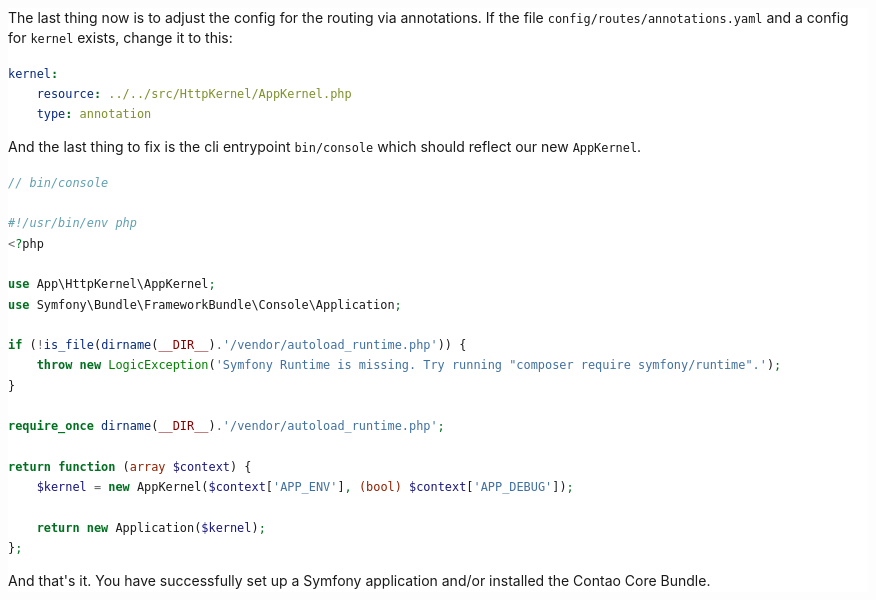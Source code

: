 The last thing now is to adjust the config for the routing via annotations.
If the file `config/routes/annotations.yaml` and a config for `kernel` exists, change it to this:

```yaml
kernel:
    resource: ../../src/HttpKernel/AppKernel.php
    type: annotation
```

And the last thing to fix is the cli entrypoint `bin/console` which should reflect our new
`AppKernel`.

```php
// bin/console

#!/usr/bin/env php
<?php

use App\HttpKernel\AppKernel;
use Symfony\Bundle\FrameworkBundle\Console\Application;

if (!is_file(dirname(__DIR__).'/vendor/autoload_runtime.php')) {
    throw new LogicException('Symfony Runtime is missing. Try running "composer require symfony/runtime".');
}

require_once dirname(__DIR__).'/vendor/autoload_runtime.php';

return function (array $context) {
    $kernel = new AppKernel($context['APP_ENV'], (bool) $context['APP_DEBUG']);

    return new Application($kernel);
};
```

And that's it. You have successfully set up a Symfony application and/or installed
the Contao Core Bundle.
